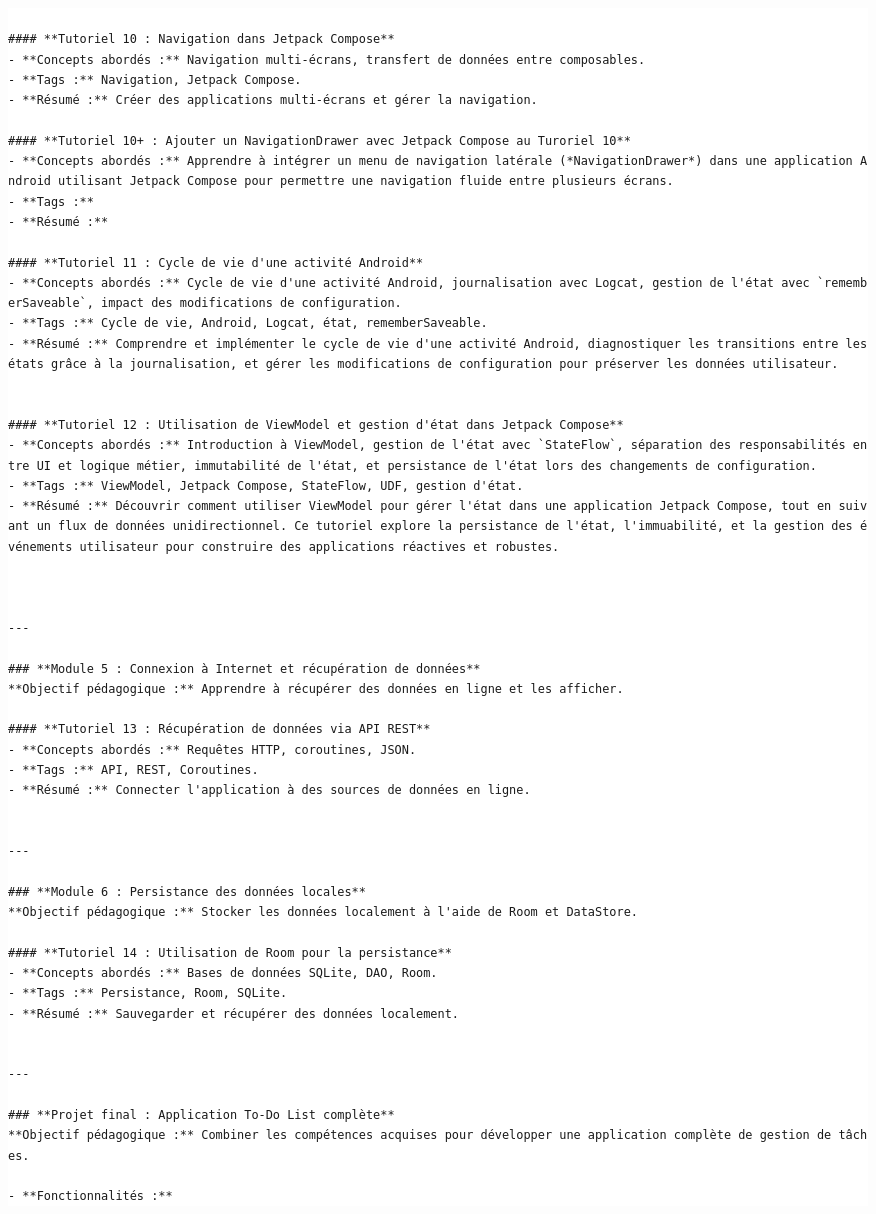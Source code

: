 ```

#### **Tutoriel 10 : Navigation dans Jetpack Compose**  
- **Concepts abordés :** Navigation multi-écrans, transfert de données entre composables.  
- **Tags :** Navigation, Jetpack Compose.  
- **Résumé :** Créer des applications multi-écrans et gérer la navigation.

#### **Tutoriel 10+ : Ajouter un NavigationDrawer avec Jetpack Compose au Turoriel 10**  
- **Concepts abordés :** Apprendre à intégrer un menu de navigation latérale (*NavigationDrawer*) dans une application Android utilisant Jetpack Compose pour permettre une navigation fluide entre plusieurs écrans.
- **Tags :** 
- **Résumé :** 

#### **Tutoriel 11 : Cycle de vie d'une activité Android**  
- **Concepts abordés :** Cycle de vie d'une activité Android, journalisation avec Logcat, gestion de l'état avec `rememberSaveable`, impact des modifications de configuration.  
- **Tags :** Cycle de vie, Android, Logcat, état, rememberSaveable.  
- **Résumé :** Comprendre et implémenter le cycle de vie d'une activité Android, diagnostiquer les transitions entre les états grâce à la journalisation, et gérer les modifications de configuration pour préserver les données utilisateur.


#### **Tutoriel 12 : Utilisation de ViewModel et gestion d'état dans Jetpack Compose**  
- **Concepts abordés :** Introduction à ViewModel, gestion de l'état avec `StateFlow`, séparation des responsabilités entre UI et logique métier, immutabilité de l'état, et persistance de l'état lors des changements de configuration.  
- **Tags :** ViewModel, Jetpack Compose, StateFlow, UDF, gestion d'état.  
- **Résumé :** Découvrir comment utiliser ViewModel pour gérer l'état dans une application Jetpack Compose, tout en suivant un flux de données unidirectionnel. Ce tutoriel explore la persistance de l'état, l'immuabilité, et la gestion des événements utilisateur pour construire des applications réactives et robustes.  



---

### **Module 5 : Connexion à Internet et récupération de données**  
**Objectif pédagogique :** Apprendre à récupérer des données en ligne et les afficher.

#### **Tutoriel 13 : Récupération de données via API REST**  
- **Concepts abordés :** Requêtes HTTP, coroutines, JSON.  
- **Tags :** API, REST, Coroutines.  
- **Résumé :** Connecter l'application à des sources de données en ligne.


---

### **Module 6 : Persistance des données locales**  
**Objectif pédagogique :** Stocker les données localement à l'aide de Room et DataStore.

#### **Tutoriel 14 : Utilisation de Room pour la persistance**  
- **Concepts abordés :** Bases de données SQLite, DAO, Room.  
- **Tags :** Persistance, Room, SQLite.  
- **Résumé :** Sauvegarder et récupérer des données localement.


---

### **Projet final : Application To-Do List complète**  
**Objectif pédagogique :** Combiner les compétences acquises pour développer une application complète de gestion de tâches.

- **Fonctionnalités :**  
```